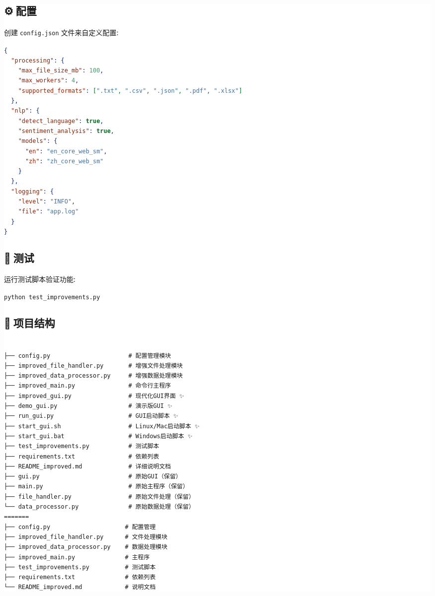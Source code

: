 ## ⚙️ 配置

创建 `config.json` 文件来自定义配置:

```json
{
  "processing": {
    "max_file_size_mb": 100,
    "max_workers": 4,
    "supported_formats": [".txt", ".csv", ".json", ".pdf", ".xlsx"]
  },
  "nlp": {
    "detect_language": true,
    "sentiment_analysis": true,
    "models": {
      "en": "en_core_web_sm",
      "zh": "zh_core_web_sm"
    }
  },
  "logging": {
    "level": "INFO",
    "file": "app.log"
  }
}
```

## 🧪 测试

运行测试脚本验证功能:

```bash
python test_improvements.py
```

## 📁 项目结构

```

├── config.py                      # 配置管理模块
├── improved_file_handler.py       # 增强文件处理模块
├── improved_data_processor.py     # 增强数据处理模块
├── improved_main.py               # 命令行主程序
├── improved_gui.py                # 现代化GUI界面 ✨
├── demo_gui.py                    # 演示版GUI ✨
├── run_gui.py                     # GUI启动脚本 ✨
├── start_gui.sh                   # Linux/Mac启动脚本 ✨
├── start_gui.bat                  # Windows启动脚本 ✨
├── test_improvements.py           # 测试脚本
├── requirements.txt               # 依赖列表
├── README_improved.md             # 详细说明文档
├── gui.py                         # 原始GUI（保留）
├── main.py                        # 原始主程序（保留）
├── file_handler.py                # 原始文件处理（保留）
└── data_processor.py              # 原始数据处理（保留）
=======
├── config.py                     # 配置管理
├── improved_file_handler.py      # 文件处理模块
├── improved_data_processor.py    # 数据处理模块
├── improved_main.py              # 主程序
├── test_improvements.py          # 测试脚本
├── requirements.txt              # 依赖列表
└── README_improved.md            # 说明文档

```
